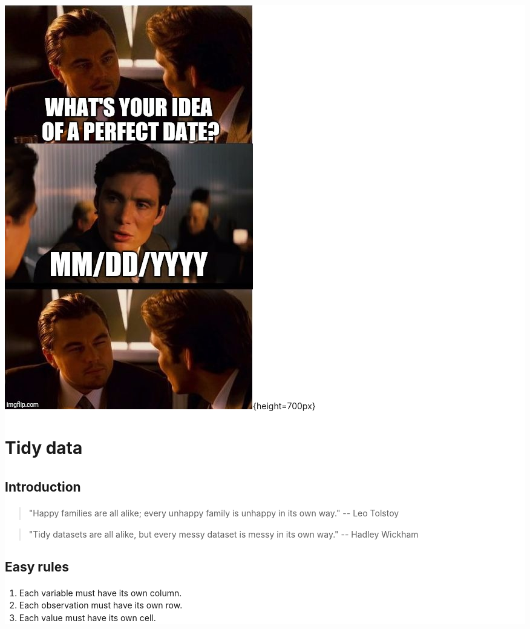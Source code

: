 ![](leo-perfect-date.jpg){height=700px}

# Tidy data

## Introduction
> "Happy families are all alike; every unhappy family is unhappy in its
> own way." -- Leo Tolstoy

> "Tidy datasets are all alike, but every messy dataset is messy in its
> own way." -- Hadley Wickham

## Easy rules
1.  Each variable must have its own column.
1.  Each observation must have its own row.
1.  Each value must have its own cell.
